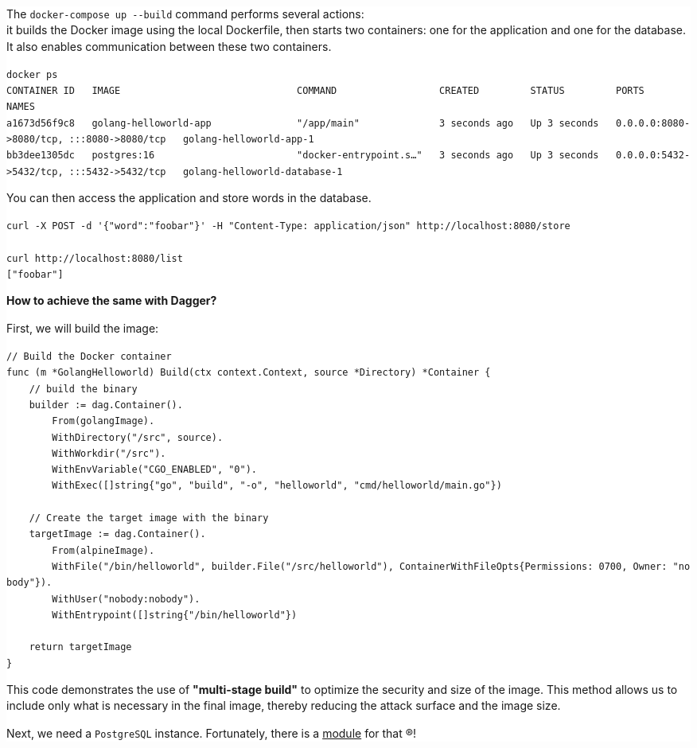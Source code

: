 The `docker-compose up --build` command performs several actions: </br>
it builds the Docker image using the local Dockerfile, then starts two containers: one for the application and one for the database. It also enables communication between these two containers.

```console
docker ps
CONTAINER ID   IMAGE                               COMMAND                  CREATED         STATUS         PORTS                                       NAMES
a1673d56f9c8   golang-helloworld-app               "/app/main"              3 seconds ago   Up 3 seconds   0.0.0.0:8080->8080/tcp, :::8080->8080/tcp   golang-helloworld-app-1
bb3dee1305dc   postgres:16                         "docker-entrypoint.s…"   3 seconds ago   Up 3 seconds   0.0.0.0:5432->5432/tcp, :::5432->5432/tcp   golang-helloworld-database-1
```

You can then access the application and store words in the database.

```console
curl -X POST -d '{"word":"foobar"}' -H "Content-Type: application/json" http://localhost:8080/store

curl http://localhost:8080/list
["foobar"]
```

**How to achieve the same with Dagger?**

First, we will build the image:

```golang
// Build the Docker container
func (m *GolangHelloworld) Build(ctx context.Context, source *Directory) *Container {
	// build the binary
	builder := dag.Container().
		From(golangImage).
		WithDirectory("/src", source).
		WithWorkdir("/src").
		WithEnvVariable("CGO_ENABLED", "0").
		WithExec([]string{"go", "build", "-o", "helloworld", "cmd/helloworld/main.go"})

	// Create the target image with the binary
	targetImage := dag.Container().
		From(alpineImage).
		WithFile("/bin/helloworld", builder.File("/src/helloworld"), ContainerWithFileOpts{Permissions: 0700, Owner: "nobody"}).
		WithUser("nobody:nobody").
		WithEntrypoint([]string{"/bin/helloworld"})

	return targetImage
}
```

This code demonstrates the use of **"multi-stage build"** to optimize the security and size of the image. This method allows us to include only what is necessary in the final image, thereby reducing the attack surface and the image size.

Next, we need a `PostgreSQL` instance. Fortunately, there is a [module](https://daggerverse.dev/mod/github.com/quartz-technology/daggerverse/postgres@627fc4df7de8ce3bd8710fa08ea2db6cf16712b3) for that ®!
